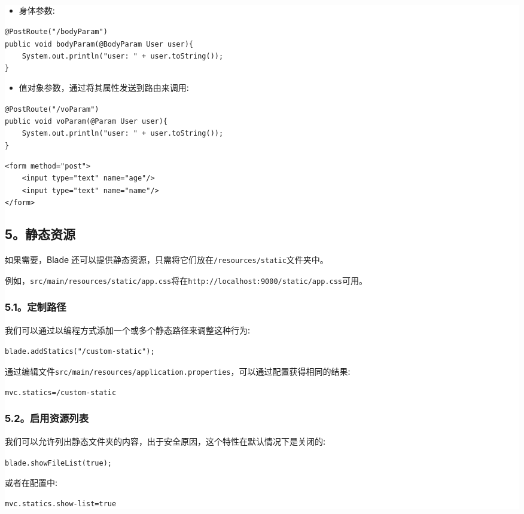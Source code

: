 *   身体参数:

```
@PostRoute("/bodyParam")
public void bodyParam(@BodyParam User user){
    System.out.println("user: " + user.toString());
} 
```

*   值对象参数，通过将其属性发送到路由来调用:

```
@PostRoute("/voParam")
public void voParam(@Param User user){
    System.out.println("user: " + user.toString());
} 
```

```
<form method="post">
    <input type="text" name="age"/>
    <input type="text" name="name"/>
</form> 
```

## 5。静态资源

如果需要，Blade 还可以提供静态资源，只需将它们放在`/resources/static`文件夹中。

例如，`src/main/resources/static/app.css`将在`http://localhost:9000/static/app.css`可用。

### 5.1。定制路径

我们可以通过以编程方式添加一个或多个静态路径来调整这种行为:

```
blade.addStatics("/custom-static"); 
```

通过编辑文件`src/main/resources/application.properties`，可以通过配置获得相同的结果:

```
mvc.statics=/custom-static 
```

### 5.2。启用资源列表

我们可以允许列出静态文件夹的内容，出于安全原因，这个特性在默认情况下是关闭的:

```
blade.showFileList(true); 
```

或者在配置中:

```
mvc.statics.show-list=true 
```
